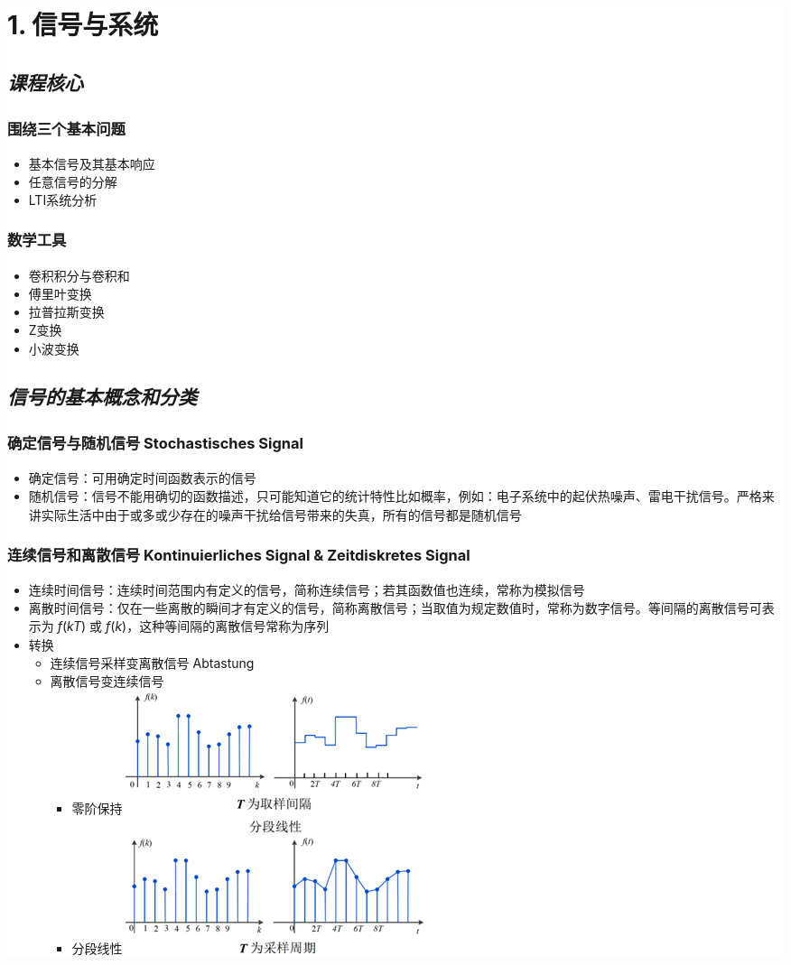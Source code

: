 <style> table{margin:auto;} </style>

# 1. 信号与系统

## *课程核心*

### 围绕三个基本问题

* 基本信号及其基本响应
* 任意信号的分解
* LTI系统分析

### 数学工具

* 卷积积分与卷积和
* 傅里叶变换
* 拉普拉斯变换
* Z变换
* 小波变换

## *信号的基本概念和分类*

### 确定信号与随机信号 Stochastisches Signal

* 确定信号：可用确定时间函数表示的信号
* 随机信号：信号不能用确切的函数描述，只可能知道它的统计特性比如概率，例如：电子系统中的起伏热噪声、雷电干扰信号。严格来讲实际生活中由于或多或少存在的噪声干扰给信号带来的失真，所有的信号都是随机信号

### 连续信号和离散信号 Kontinuierliches Signal & Zeitdiskretes Signal

* 连续时间信号：连续时间范围内有定义的信号，简称连续信号；若其函数值也连续，常称为模拟信号
* 离散时间信号：仅在一些离散的瞬间才有定义的信号，简称离散信号；当取值为规定数值时，常称为数字信号。等间隔的离散信号可表示为 $f\left(kT\right)$ 或 $f\left(k\right)$，这种等间隔的离散信号常称为序列
* 转换
  * 连续信号采样变离散信号 Abtastung
  * 离散信号变连续信号
    * 零阶保持 <img src="ZOH.png">
    * 分段线性 <img src="LinearSegments.png">
